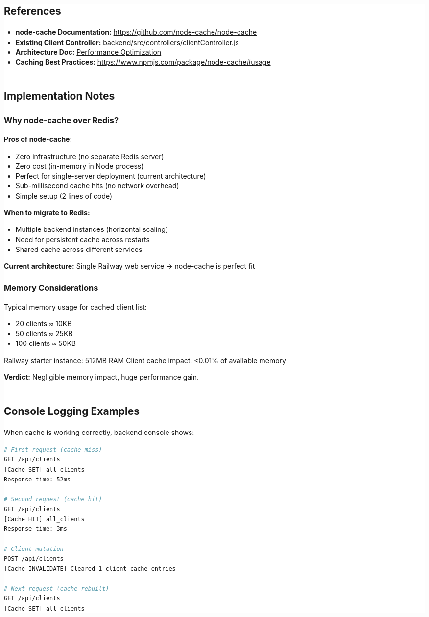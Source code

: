## References

- **node-cache Documentation:** https://github.com/node-cache/node-cache
- **Existing Client Controller:** [backend/src/controllers/clientController.js](../../../backend/src/controllers/clientController.js)
- **Architecture Doc:** [Performance Optimization](../architecture/security-and-performance.md#backend-performance)
- **Caching Best Practices:** https://www.npmjs.com/package/node-cache#usage

---

## Implementation Notes

### Why node-cache over Redis?

**Pros of node-cache:**
- Zero infrastructure (no separate Redis server)
- Zero cost (in-memory in Node process)
- Perfect for single-server deployment (current architecture)
- Sub-millisecond cache hits (no network overhead)
- Simple setup (2 lines of code)

**When to migrate to Redis:**
- Multiple backend instances (horizontal scaling)
- Need for persistent cache across restarts
- Shared cache across different services

**Current architecture:** Single Railway web service → node-cache is perfect fit

### Memory Considerations

Typical memory usage for cached client list:
- 20 clients ≈ 10KB
- 50 clients ≈ 25KB
- 100 clients ≈ 50KB

Railway starter instance: 512MB RAM
Client cache impact: <0.01% of available memory

**Verdict:** Negligible memory impact, huge performance gain.

---

## Console Logging Examples

When cache is working correctly, backend console shows:

```bash
# First request (cache miss)
GET /api/clients
[Cache SET] all_clients
Response time: 52ms

# Second request (cache hit)
GET /api/clients
[Cache HIT] all_clients
Response time: 3ms

# Client mutation
POST /api/clients
[Cache INVALIDATE] Cleared 1 client cache entries

# Next request (cache rebuilt)
GET /api/clients
[Cache SET] all_clients
```